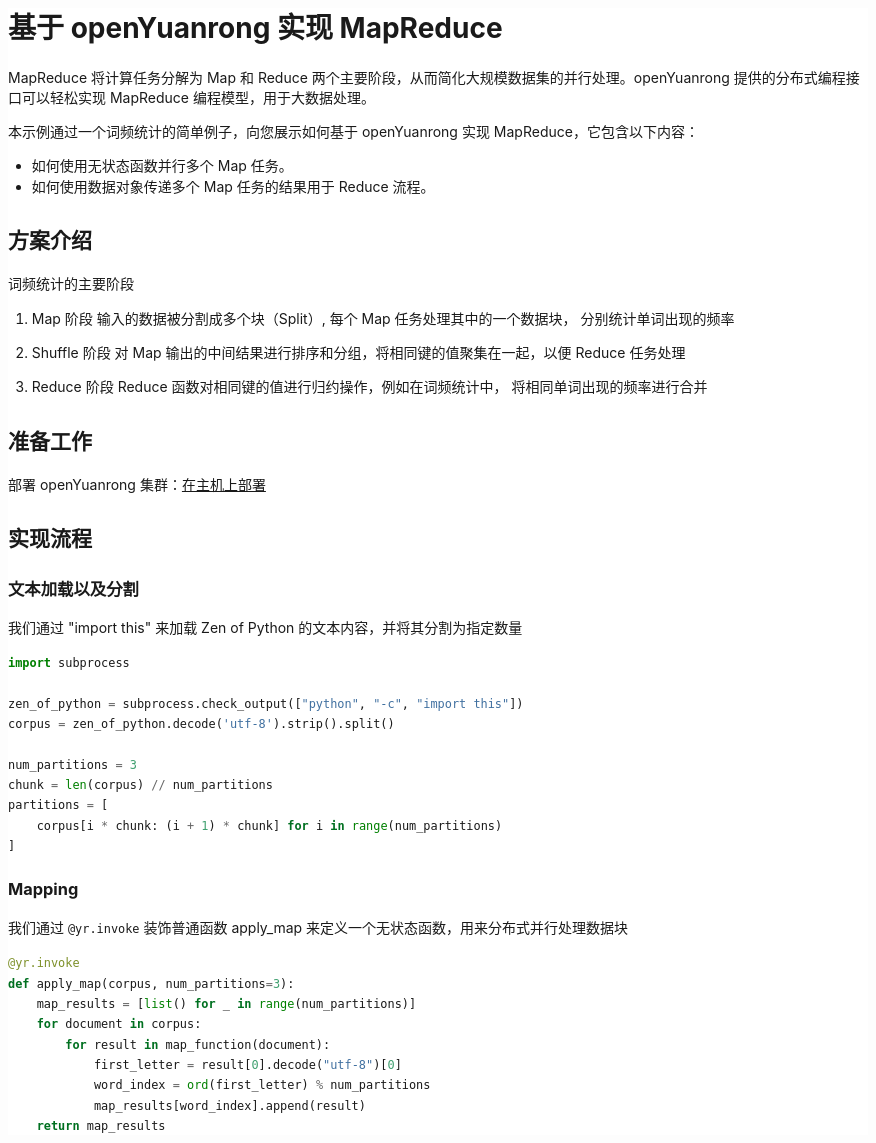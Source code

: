 # 基于 openYuanrong 实现 MapReduce

MapReduce 将计算任务分解为 Map 和 Reduce 两个主要阶段，从而简化大规模数据集的并行处理。openYuanrong 提供的分布式编程接口可以轻松实现 MapReduce 编程模型，用于大数据处理。

本示例通过一个词频统计的简单例子，向您展示如何基于 openYuanrong 实现 MapReduce，它包含以下内容：

- 如何使用无状态函数并行多个 Map 任务。
- 如何使用数据对象传递多个 Map 任务的结果用于 Reduce 流程。

## 方案介绍

词频统计的主要阶段

1. Map 阶段
   输入的数据被分割成多个块（Split）, 每个 Map 任务处理其中的一个数据块， 分别统计单词出现的频率

2. Shuffle 阶段
   对 Map 输出的中间结果进行排序和分组，将相同键的值聚集在一起，以便 Reduce 任务处理

3. Reduce 阶段
   Reduce 函数对相同键的值进行归约操作，例如在词频统计中， 将相同单词出现的频率进行合并

## 准备工作

部署 openYuanrong 集群：[在主机上部署](../../deploy/deploy_processes/index.md)

## 实现流程

### 文本加载以及分割

我们通过 "import this" 来加载 Zen of Python 的文本内容，并将其分割为指定数量

```python
import subprocess

zen_of_python = subprocess.check_output(["python", "-c", "import this"])
corpus = zen_of_python.decode('utf-8').strip().split()

num_partitions = 3
chunk = len(corpus) // num_partitions
partitions = [
    corpus[i * chunk: (i + 1) * chunk] for i in range(num_partitions)
]
```

### Mapping

我们通过 `@yr.invoke` 装饰普通函数 apply_map 来定义一个无状态函数，用来分布式并行处理数据块

```python
@yr.invoke
def apply_map(corpus, num_partitions=3):
    map_results = [list() for _ in range(num_partitions)]
    for document in corpus:
        for result in map_function(document):
            first_letter = result[0].decode("utf-8")[0]
            word_index = ord(first_letter) % num_partitions
            map_results[word_index].append(result)
    return map_results
```
